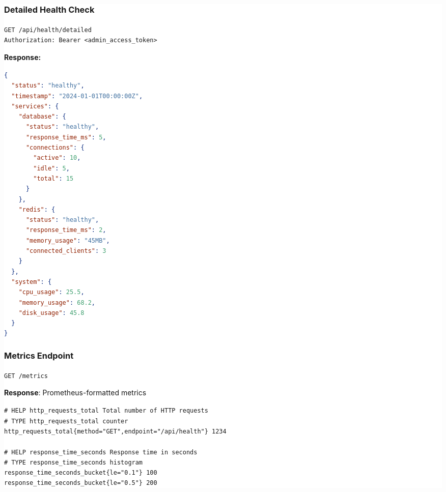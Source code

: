 ### Detailed Health Check

```http
GET /api/health/detailed
Authorization: Bearer <admin_access_token>
```

**Response:**
```json
{
  "status": "healthy",
  "timestamp": "2024-01-01T00:00:00Z",
  "services": {
    "database": {
      "status": "healthy",
      "response_time_ms": 5,
      "connections": {
        "active": 10,
        "idle": 5,
        "total": 15
      }
    },
    "redis": {
      "status": "healthy",
      "response_time_ms": 2,
      "memory_usage": "45MB",
      "connected_clients": 3
    }
  },
  "system": {
    "cpu_usage": 25.5,
    "memory_usage": 68.2,
    "disk_usage": 45.8
  }
}
```

### Metrics Endpoint

```http
GET /metrics
```

**Response**: Prometheus-formatted metrics

```
# HELP http_requests_total Total number of HTTP requests
# TYPE http_requests_total counter
http_requests_total{method="GET",endpoint="/api/health"} 1234

# HELP response_time_seconds Response time in seconds
# TYPE response_time_seconds histogram
response_time_seconds_bucket{le="0.1"} 100
response_time_seconds_bucket{le="0.5"} 200
```
